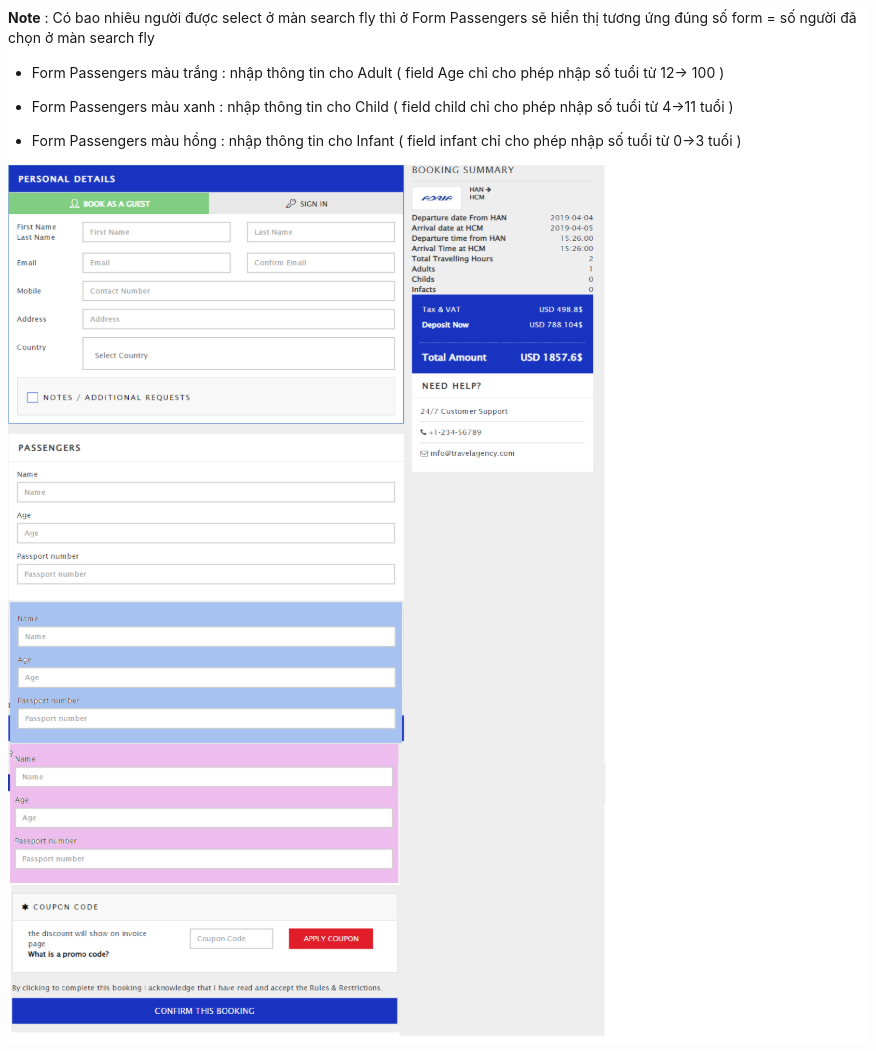 **Note** : Có bao nhiêu người được select ở màn search fly  thì ở Form Passengers sẽ hiển thị tương ứng đúng số form = số người đã chọn ở màn search fly 

- Form Passengers màu trắng : nhập thông tin cho Adult ( field Age chỉ cho phép nhập số tuổi từ 12-> 100  )
- Form Passengers màu xanh : nhập thông tin cho Child  ( field child  chỉ cho phép nhập số tuổi từ 4->11 tuổi  )

- Form Passengers màu hồng : nhập thông tin cho Infant  ( field infant  chỉ cho phép nhập số tuổi từ 0->3 tuổi )

![](Aspose.Words.1d2455a6-44ff-486d-8c37-fd7df78d11c0.004.png)
